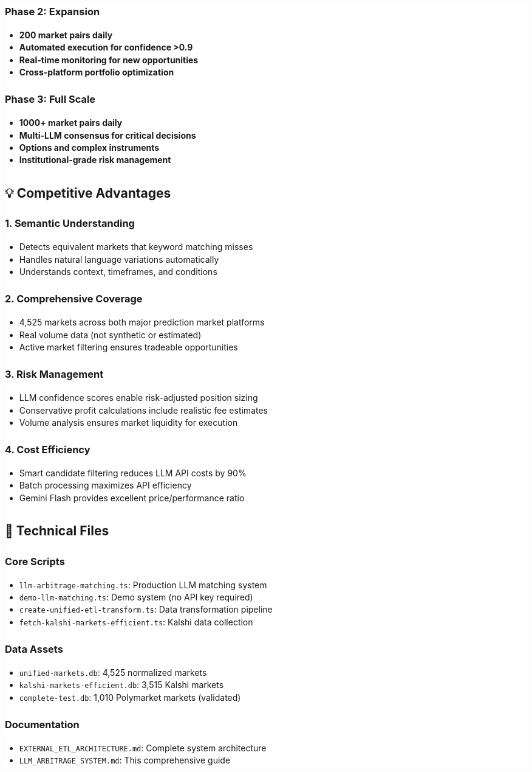 ### Phase 2: Expansion
- **200 market pairs daily**
- **Automated execution for confidence >0.9**
- **Real-time monitoring for new opportunities**
- **Cross-platform portfolio optimization**

### Phase 3: Full Scale
- **1000+ market pairs daily**
- **Multi-LLM consensus for critical decisions**
- **Options and complex instruments**
- **Institutional-grade risk management**

## 💡 Competitive Advantages

### 1. **Semantic Understanding**
- Detects equivalent markets that keyword matching misses
- Handles natural language variations automatically
- Understands context, timeframes, and conditions

### 2. **Comprehensive Coverage**
- 4,525 markets across both major prediction market platforms
- Real volume data (not synthetic or estimated)
- Active market filtering ensures tradeable opportunities

### 3. **Risk Management**
- LLM confidence scores enable risk-adjusted position sizing
- Conservative profit calculations include realistic fee estimates
- Volume analysis ensures market liquidity for execution

### 4. **Cost Efficiency**
- Smart candidate filtering reduces LLM API costs by 90%
- Batch processing maximizes API efficiency
- Gemini Flash provides excellent price/performance ratio

## 🔧 Technical Files

### Core Scripts
- `llm-arbitrage-matching.ts`: Production LLM matching system
- `demo-llm-matching.ts`: Demo system (no API key required)
- `create-unified-etl-transform.ts`: Data transformation pipeline
- `fetch-kalshi-markets-efficient.ts`: Kalshi data collection

### Data Assets
- `unified-markets.db`: 4,525 normalized markets
- `kalshi-markets-efficient.db`: 3,515 Kalshi markets
- `complete-test.db`: 1,010 Polymarket markets (validated)

### Documentation
- `EXTERNAL_ETL_ARCHITECTURE.md`: Complete system architecture
- `LLM_ARBITRAGE_SYSTEM.md`: This comprehensive guide
